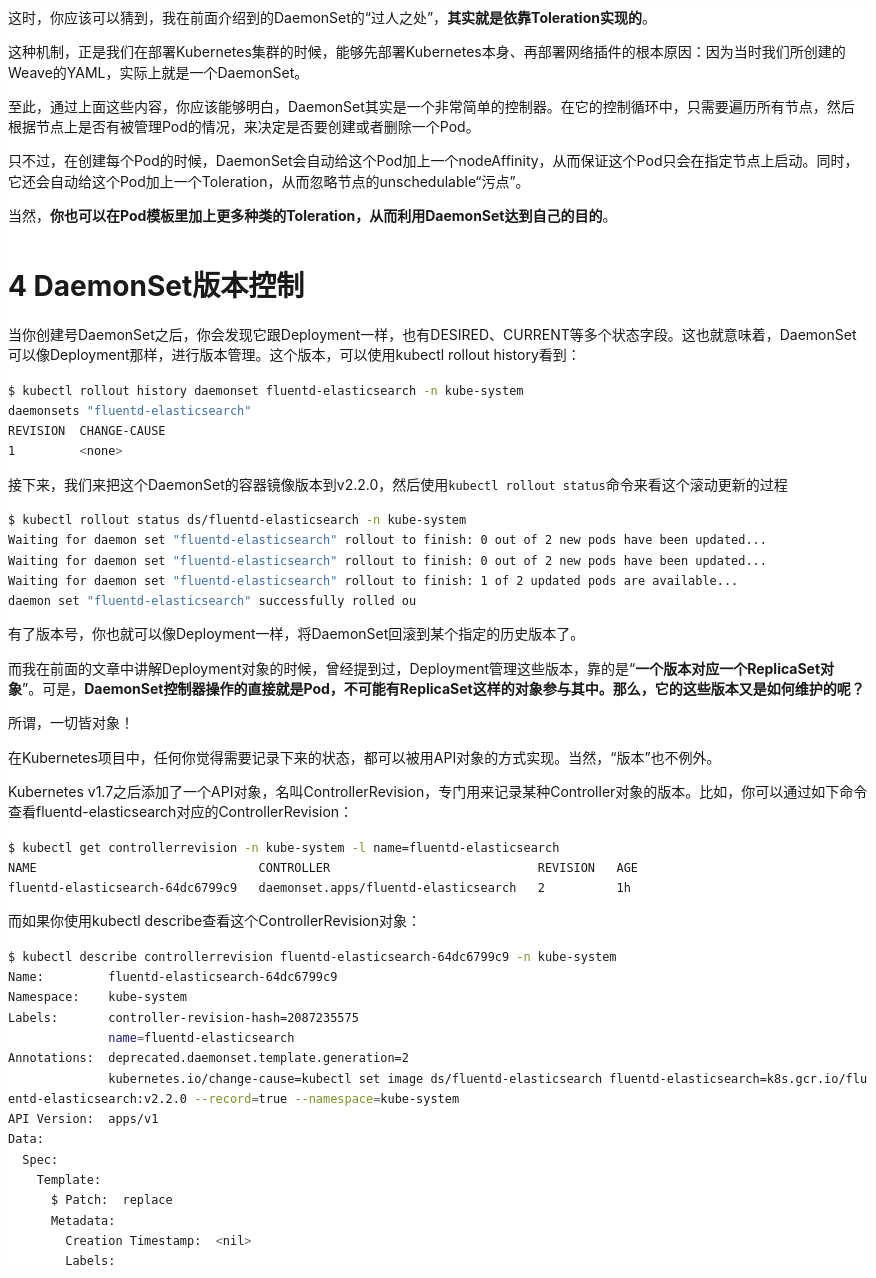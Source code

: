 这时，你应该可以猜到，我在前面介绍到的DaemonSet的“过人之处”，**其实就是依靠Toleration实现的**。

这种机制，正是我们在部署Kubernetes集群的时候，能够先部署Kubernetes本身、再部署网络插件的根本原因：因为当时我们所创建的Weave的YAML，实际上就是一个DaemonSet。

至此，通过上面这些内容，你应该能够明白，DaemonSet其实是一个非常简单的控制器。在它的控制循环中，只需要遍历所有节点，然后根据节点上是否有被管理Pod的情况，来决定是否要创建或者删除一个Pod。

只不过，在创建每个Pod的时候，DaemonSet会自动给这个Pod加上一个nodeAffinity，从而保证这个Pod只会在指定节点上启动。同时，它还会自动给这个Pod加上一个Toleration，从而忽略节点的unschedulable“污点”。

当然，**你也可以在Pod模板里加上更多种类的Toleration，从而利用DaemonSet达到自己的目的**。
# 4 DaemonSet版本控制

当你创建号DaemonSet之后，你会发现它跟Deployment一样，也有DESIRED、CURRENT等多个状态字段。这也就意味着，DaemonSet可以像Deployment那样，进行版本管理。这个版本，可以使用kubectl rollout history看到：
```bash
$ kubectl rollout history daemonset fluentd-elasticsearch -n kube-system
daemonsets "fluentd-elasticsearch"
REVISION  CHANGE-CAUSE
1         <none>
```

接下来，我们来把这个DaemonSet的容器镜像版本到v2.2.0，然后使用`kubectl rollout status`命令来看这个滚动更新的过程
```bash
$ kubectl rollout status ds/fluentd-elasticsearch -n kube-system
Waiting for daemon set "fluentd-elasticsearch" rollout to finish: 0 out of 2 new pods have been updated...
Waiting for daemon set "fluentd-elasticsearch" rollout to finish: 0 out of 2 new pods have been updated...
Waiting for daemon set "fluentd-elasticsearch" rollout to finish: 1 of 2 updated pods are available...
daemon set "fluentd-elasticsearch" successfully rolled ou
```

有了版本号，你也就可以像Deployment一样，将DaemonSet回滚到某个指定的历史版本了。

而我在前面的文章中讲解Deployment对象的时候，曾经提到过，Deployment管理这些版本，靠的是“**一个版本对应一个ReplicaSet对象**”。可是，**DaemonSet控制器操作的直接就是Pod，不可能有ReplicaSet这样的对象参与其中。那么，它的这些版本又是如何维护的呢？**

所谓，一切皆对象！

在Kubernetes项目中，任何你觉得需要记录下来的状态，都可以被用API对象的方式实现。当然，“版本”也不例外。

Kubernetes v1.7之后添加了一个API对象，名叫ControllerRevision，专门用来记录某种Controller对象的版本。比如，你可以通过如下命令查看fluentd-elasticsearch对应的ControllerRevision：
```bash
$ kubectl get controllerrevision -n kube-system -l name=fluentd-elasticsearch
NAME                               CONTROLLER                             REVISION   AGE
fluentd-elasticsearch-64dc6799c9   daemonset.apps/fluentd-elasticsearch   2          1h
```

而如果你使用kubectl describe查看这个ControllerRevision对象：
```bash
$ kubectl describe controllerrevision fluentd-elasticsearch-64dc6799c9 -n kube-system
Name:         fluentd-elasticsearch-64dc6799c9
Namespace:    kube-system
Labels:       controller-revision-hash=2087235575
              name=fluentd-elasticsearch
Annotations:  deprecated.daemonset.template.generation=2
              kubernetes.io/change-cause=kubectl set image ds/fluentd-elasticsearch fluentd-elasticsearch=k8s.gcr.io/fluentd-elasticsearch:v2.2.0 --record=true --namespace=kube-system
API Version:  apps/v1
Data:
  Spec:
    Template:
      $ Patch:  replace
      Metadata:
        Creation Timestamp:  <nil>
        Labels:
```